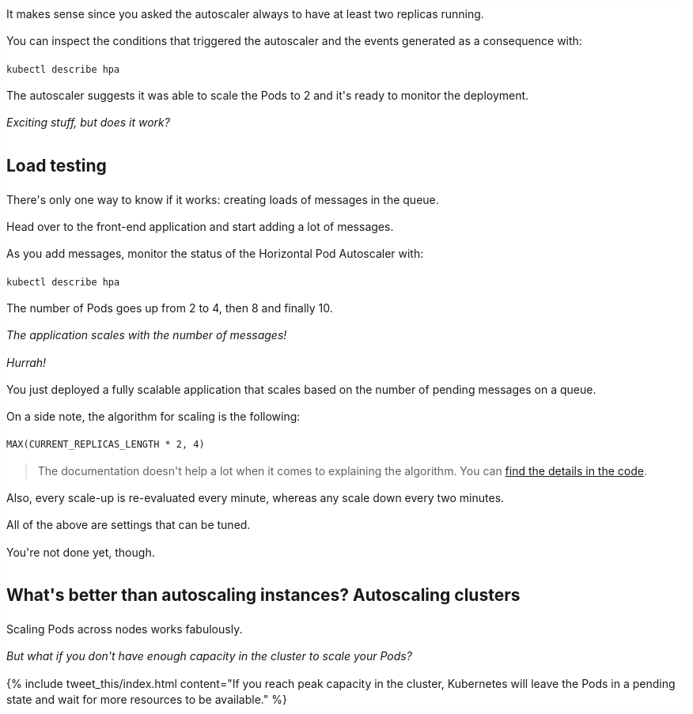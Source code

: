 It makes sense since you asked the autoscaler always to have at least two replicas running.

You can inspect the conditions that triggered the autoscaler and the events generated as a consequence with:

```bash
kubectl describe hpa
```

The autoscaler suggests it was able to scale the Pods to 2 and it's ready to monitor the deployment.

_Exciting stuff, but does it work?_

## Load testing

There's only one way to know if it works: creating loads of messages in the queue.

Head over to the front-end application and start adding a lot of messages.

As you add messages, monitor the status of the Horizontal Pod Autoscaler with:

```bash
kubectl describe hpa
```

The number of Pods goes up from 2 to 4, then 8 and finally 10.

_The application scales with the number of messages!_

_Hurrah!_

You just deployed a fully scalable application that scales based on the number of pending messages on a queue.

On a side note, the algorithm for scaling is the following:

```
MAX(CURRENT_REPLICAS_LENGTH * 2, 4)
```

> The documentation doesn't help a lot when it comes to explaining the algorithm. You can [find the details in the code](https://github.com/kubernetes/kubernetes/blob/bac31d698c1eed2b54374bdabfd120f7319dd5c8/pkg/controller/podautoscaler/horizontal.go#L588).

Also, every scale-up is re-evaluated every minute, whereas any scale down every two minutes.

All of the above are settings that can be tuned.

You're not done yet, though.

## What's better than autoscaling instances? Autoscaling clusters

Scaling Pods across nodes works fabulously.

_But what if you don't have enough capacity in the cluster to scale your Pods?_

{% include tweet_this/index.html content="If you reach peak capacity in the cluster, Kubernetes will leave the Pods in a pending state and wait for more resources to be available." %}
